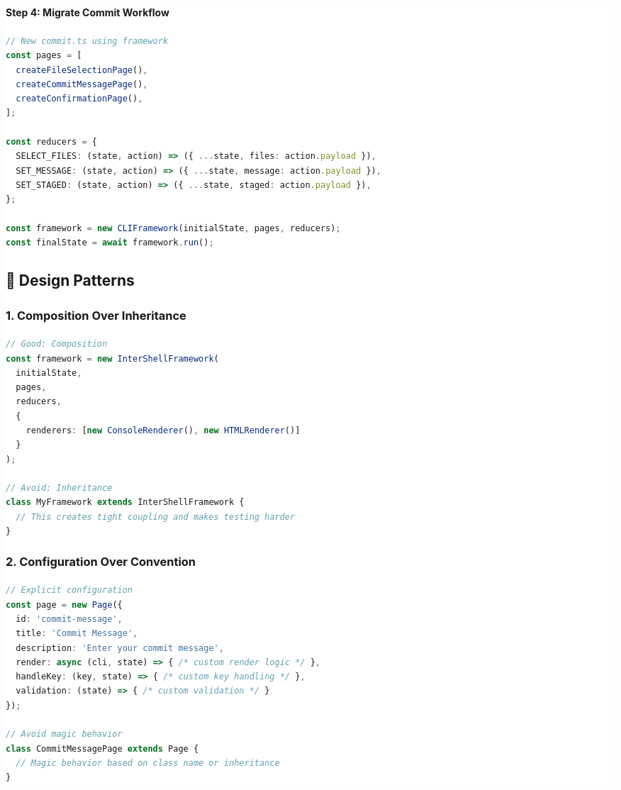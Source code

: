 #### **Step 4: Migrate Commit Workflow**
```typescript
// New commit.ts using framework
const pages = [
  createFileSelectionPage(),
  createCommitMessagePage(),
  createConfirmationPage(),
];

const reducers = {
  SELECT_FILES: (state, action) => ({ ...state, files: action.payload }),
  SET_MESSAGE: (state, action) => ({ ...state, message: action.payload }),
  SET_STAGED: (state, action) => ({ ...state, staged: action.payload }),
};

const framework = new CLIFramework(initialState, pages, reducers);
const finalState = await framework.run();
```

## 🎨 Design Patterns

### **1. Composition Over Inheritance**

```typescript
// Good: Composition
const framework = new InterShellFramework(
  initialState,
  pages,
  reducers,
  { 
    renderers: [new ConsoleRenderer(), new HTMLRenderer()]
  }
);

// Avoid: Inheritance
class MyFramework extends InterShellFramework {
  // This creates tight coupling and makes testing harder
}
```

### **2. Configuration Over Convention**

```typescript
// Explicit configuration
const page = new Page({
  id: 'commit-message',
  title: 'Commit Message',
  description: 'Enter your commit message',
  render: async (cli, state) => { /* custom render logic */ },
  handleKey: (key, state) => { /* custom key handling */ },
  validation: (state) => { /* custom validation */ }
});

// Avoid magic behavior
class CommitMessagePage extends Page {
  // Magic behavior based on class name or inheritance
}
```
